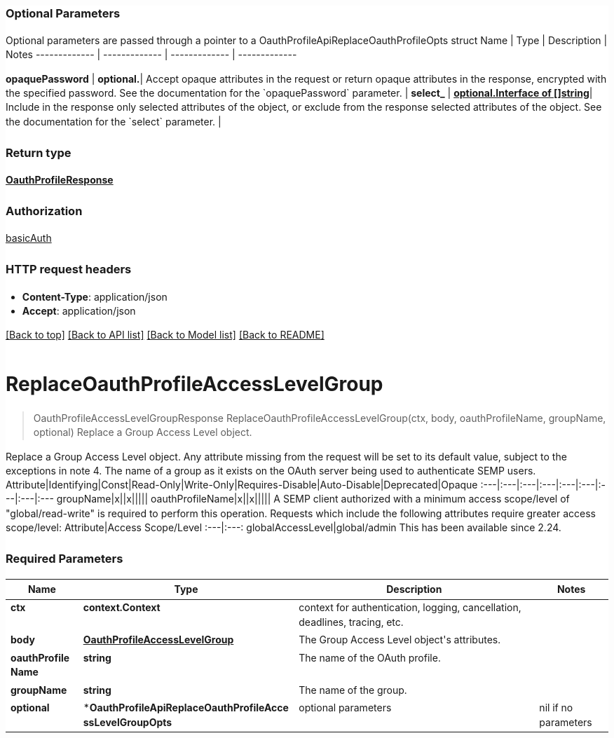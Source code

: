 ### Optional Parameters
Optional parameters are passed through a pointer to a OauthProfileApiReplaceOauthProfileOpts struct
Name | Type | Description  | Notes
------------- | ------------- | ------------- | -------------


 **opaquePassword** | **optional.**| Accept opaque attributes in the request or return opaque attributes in the response, encrypted with the specified password. See the documentation for the &#x60;opaquePassword&#x60; parameter. | 
 **select_** | [**optional.Interface of []string**](string.md)| Include in the response only selected attributes of the object, or exclude from the response selected attributes of the object. See the documentation for the &#x60;select&#x60; parameter. | 

### Return type

[**OauthProfileResponse**](OauthProfileResponse.md)

### Authorization

[basicAuth](../README.md#basicAuth)

### HTTP request headers

 - **Content-Type**: application/json
 - **Accept**: application/json

[[Back to top]](#) [[Back to API list]](../README.md#documentation-for-api-endpoints) [[Back to Model list]](../README.md#documentation-for-models) [[Back to README]](../README.md)

# **ReplaceOauthProfileAccessLevelGroup**
> OauthProfileAccessLevelGroupResponse ReplaceOauthProfileAccessLevelGroup(ctx, body, oauthProfileName, groupName, optional)
Replace a Group Access Level object.

Replace a Group Access Level object. Any attribute missing from the request will be set to its default value, subject to the exceptions in note 4.  The name of a group as it exists on the OAuth server being used to authenticate SEMP users.   Attribute|Identifying|Const|Read-Only|Write-Only|Requires-Disable|Auto-Disable|Deprecated|Opaque :---|:---|:---|:---|:---|:---|:---|:---|:--- groupName|x||x||||| oauthProfileName|x||x|||||    A SEMP client authorized with a minimum access scope/level of \"global/read-write\" is required to perform this operation. Requests which include the following attributes require greater access scope/level:   Attribute|Access Scope/Level :---|:---: globalAccessLevel|global/admin    This has been available since 2.24.

### Required Parameters

Name | Type | Description  | Notes
------------- | ------------- | ------------- | -------------
 **ctx** | **context.Context** | context for authentication, logging, cancellation, deadlines, tracing, etc.
  **body** | [**OauthProfileAccessLevelGroup**](OauthProfileAccessLevelGroup.md)| The Group Access Level object&#x27;s attributes. | 
  **oauthProfileName** | **string**| The name of the OAuth profile. | 
  **groupName** | **string**| The name of the group. | 
 **optional** | ***OauthProfileApiReplaceOauthProfileAccessLevelGroupOpts** | optional parameters | nil if no parameters
